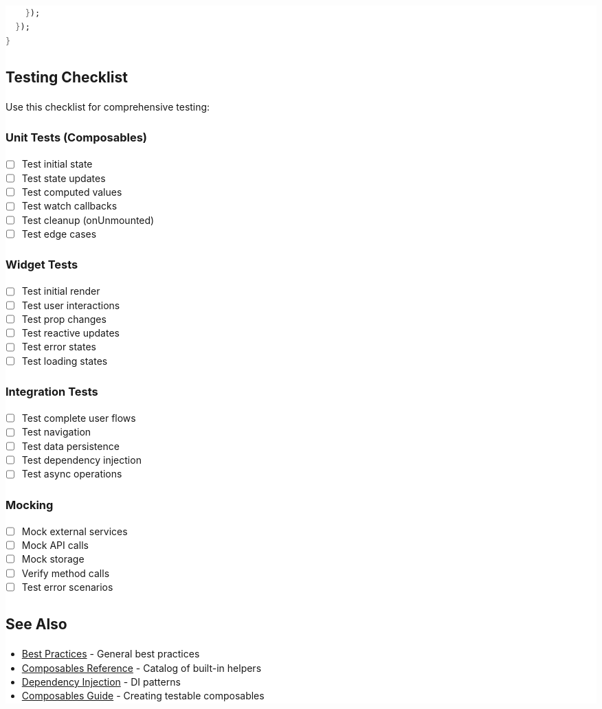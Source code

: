 ```dart
    });
  });
}
```

## Testing Checklist

Use this checklist for comprehensive testing:

### Unit Tests (Composables)
- [ ] Test initial state
- [ ] Test state updates
- [ ] Test computed values
- [ ] Test watch callbacks
- [ ] Test cleanup (onUnmounted)
- [ ] Test edge cases

### Widget Tests
- [ ] Test initial render
- [ ] Test user interactions
- [ ] Test prop changes
- [ ] Test reactive updates
- [ ] Test error states
- [ ] Test loading states

### Integration Tests
- [ ] Test complete user flows
- [ ] Test navigation
- [ ] Test data persistence
- [ ] Test dependency injection
- [ ] Test async operations

### Mocking
- [ ] Mock external services
- [ ] Mock API calls
- [ ] Mock storage
- [ ] Verify method calls
- [ ] Test error scenarios

## See Also

- [Best Practices](../guide/best-practices.md) - General best practices
- [Composables Reference](../guide/built-in-composables.md) - Catalog of built-in helpers
- [Dependency Injection](../guide/dependency-injection.md) - DI patterns
- [Composables Guide](../guide/creating-composables.md) - Creating testable composables
